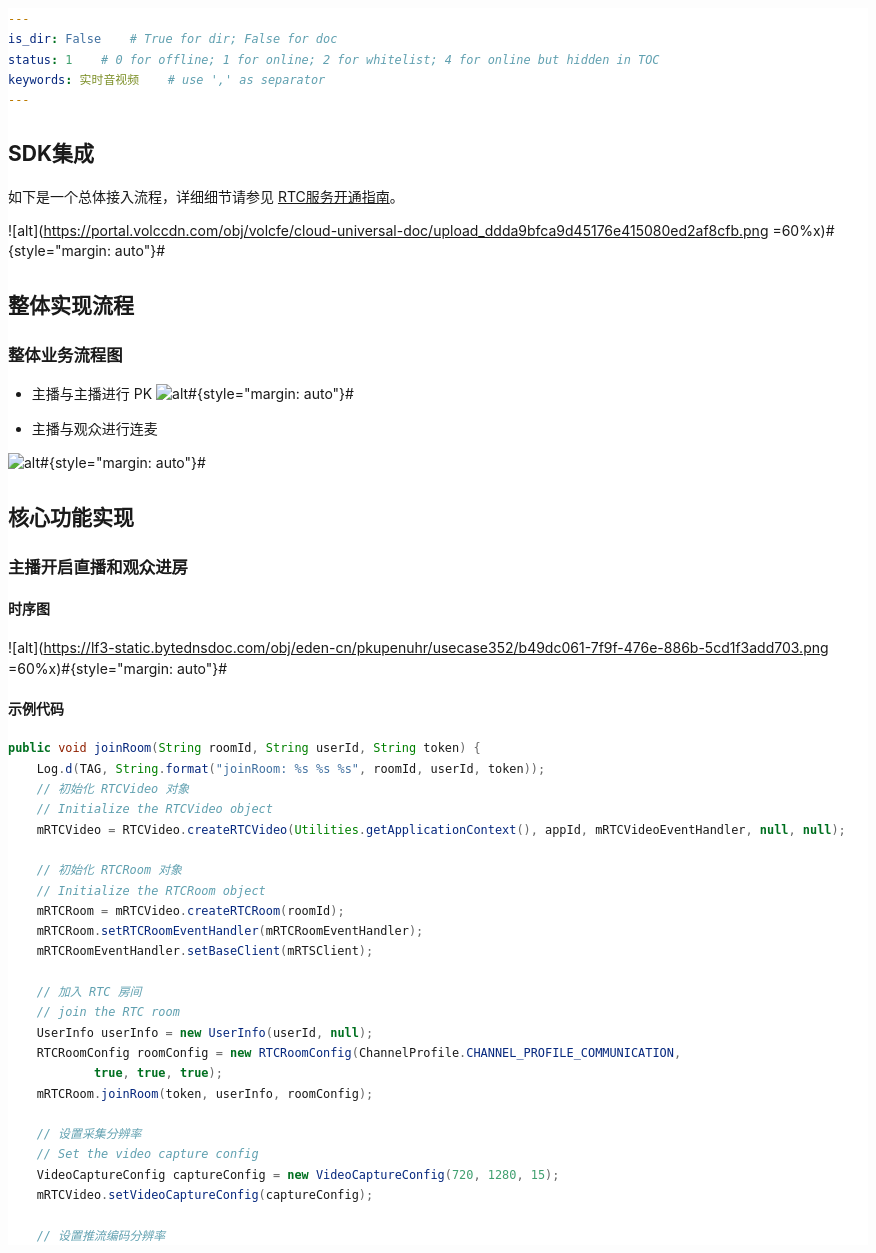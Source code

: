 ```yaml
---
is_dir: False    # True for dir; False for doc
status: 1    # 0 for offline; 1 for online; 2 for whitelist; 4 for online but hidden in TOC
keywords: 实时音视频    # use ',' as separator
---
```


## SDK集成

如下是一个总体接入流程，详细细节请参见 [RTC服务开通指南](69865)。

![alt](https://portal.volccdn.com/obj/volcfe/cloud-universal-doc/upload_ddda9bfca9d45176e415080ed2af8cfb.png =60%x)#{style="margin: auto"}#

## 整体实现流程

### 整体业务流程图

* 主播与主播进行 PK
![alt](https://portal.volccdn.com/obj/volcfe/cloud-universal-doc/upload_0673f1efd87bac80828ad13f564dd4cc.png)#{style="margin: auto"}#

* 主播与观众进行连麦

![alt](https://portal.volccdn.com/obj/volcfe/cloud-universal-doc/upload_f28e1cc95764004ea62add8f44bc9ddc.png)#{style="margin: auto"}#

## 核心功能实现

### 主播开启直播和观众进房

#### 时序图

![alt](https://lf3-static.bytednsdoc.com/obj/eden-cn/pkupenuhr/usecase352/b49dc061-7f9f-476e-886b-5cd1f3add703.png =60%x)#{style="margin: auto"}#

#### 示例代码

```Java
public void joinRoom(String roomId, String userId, String token) {
    Log.d(TAG, String.format("joinRoom: %s %s %s", roomId, userId, token));
    // 初始化 RTCVideo 对象
    // Initialize the RTCVideo object
    mRTCVideo = RTCVideo.createRTCVideo(Utilities.getApplicationContext(), appId, mRTCVideoEventHandler, null, null);

    // 初始化 RTCRoom 对象  
    // Initialize the RTCRoom object
    mRTCRoom = mRTCVideo.createRTCRoom(roomId);
    mRTCRoom.setRTCRoomEventHandler(mRTCRoomEventHandler);
    mRTCRoomEventHandler.setBaseClient(mRTSClient);
    
    // 加入 RTC 房间
    // join the RTC room
    UserInfo userInfo = new UserInfo(userId, null);
    RTCRoomConfig roomConfig = new RTCRoomConfig(ChannelProfile.CHANNEL_PROFILE_COMMUNICATION,
            true, true, true);
    mRTCRoom.joinRoom(token, userInfo, roomConfig);
    
    // 设置采集分辨率
    // Set the video capture config
    VideoCaptureConfig captureConfig = new VideoCaptureConfig(720, 1280, 15);
    mRTCVideo.setVideoCaptureConfig(captureConfig);

    // 设置推流编码分辨率        
```